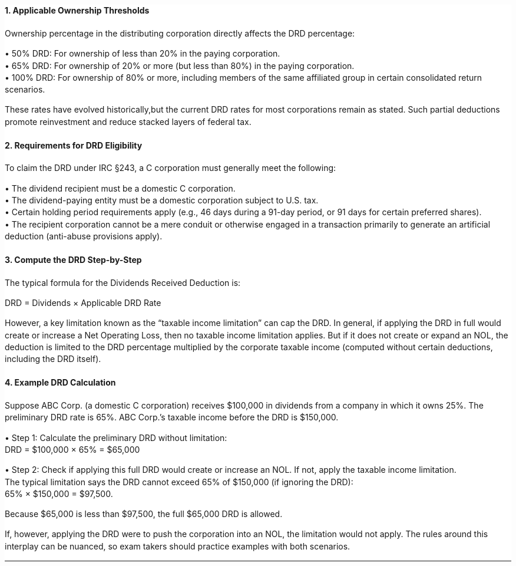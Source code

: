 #### 1. Applicable Ownership Thresholds

Ownership percentage in the distributing corporation directly affects the DRD percentage:

• 50% DRD: For ownership of less than 20% in the paying corporation.  
• 65% DRD: For ownership of 20% or more (but less than 80%) in the paying corporation.  
• 100% DRD: For ownership of 80% or more, including members of the same affiliated group in certain consolidated return scenarios.

These rates have evolved historically,but the current DRD rates for most corporations remain as stated. Such partial deductions promote reinvestment and reduce stacked layers of federal tax.

#### 2. Requirements for DRD Eligibility

To claim the DRD under IRC §243, a C corporation must generally meet the following:

• The dividend recipient must be a domestic C corporation.  
• The dividend-paying entity must be a domestic corporation subject to U.S. tax.  
• Certain holding period requirements apply (e.g., 46 days during a 91-day period, or 91 days for certain preferred shares).  
• The recipient corporation cannot be a mere conduit or otherwise engaged in a transaction primarily to generate an artificial deduction (anti-abuse provisions apply).

#### 3. Compute the DRD Step-by-Step

The typical formula for the Dividends Received Deduction is:

DRD = Dividends × Applicable DRD Rate

However, a key limitation known as the “taxable income limitation” can cap the DRD. In general, if applying the DRD in full would create or increase a Net Operating Loss, then no taxable income limitation applies. But if it does not create or expand an NOL, the deduction is limited to the DRD percentage multiplied by the corporate taxable income (computed without certain deductions, including the DRD itself).

#### 4. Example DRD Calculation

Suppose ABC Corp. (a domestic C corporation) receives $100,000 in dividends from a company in which it owns 25%. The preliminary DRD rate is 65%. ABC Corp.’s taxable income before the DRD is $150,000.  

• Step 1: Calculate the preliminary DRD without limitation:  
  DRD = $100,000 × 65% = $65,000  

• Step 2: Check if applying this full DRD would create or increase an NOL. If not, apply the taxable income limitation.  
  The typical limitation says the DRD cannot exceed 65% of $150,000 (if ignoring the DRD):  
  65% × $150,000 = $97,500.  

  Because $65,000 is less than $97,500, the full $65,000 DRD is allowed.  

If, however, applying the DRD were to push the corporation into an NOL, the limitation would not apply. The rules around this interplay can be nuanced, so exam takers should practice examples with both scenarios.

---
